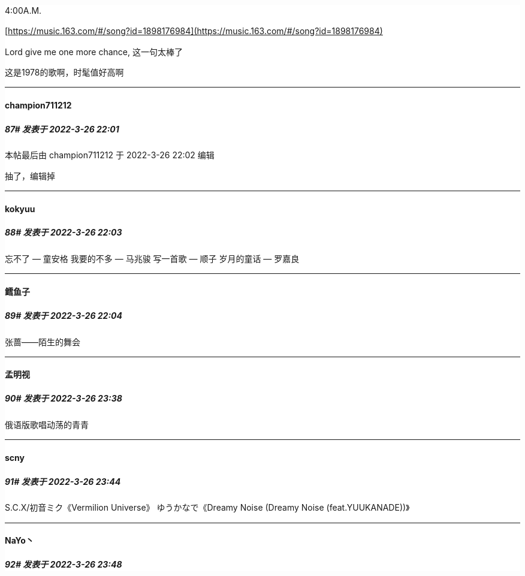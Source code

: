 4:00A.M.

[https://music.163.com/#/song?id=1898176984](https://music.163.com/#/song?id=1898176984)

Lord give me one more chance, 这一句太棒了

这是1978的歌啊，时髦值好高啊

*****

####  champion711212  
##### 87#       发表于 2022-3-26 22:01

 本帖最后由 champion711212 于 2022-3-26 22:02 编辑 

抽了，编辑掉



*****

####  kokyuu  
##### 88#       发表于 2022-3-26 22:03

忘不了 — 童安格
我要的不多 — 马兆骏
写一首歌 — 顺子
岁月的童话 — 罗嘉良

*****

####  鳕鱼子  
##### 89#       发表于 2022-3-26 22:04

张蔷——陌生的舞会



*****

####  孟明视  
##### 90#       发表于 2022-3-26 23:38

俄语版歌唱动荡的青青



*****

####  scny  
##### 91#       发表于 2022-3-26 23:44

S.C.X/初音ミク《Vermilion Universe》
ゆうかなで《Dreamy Noise (Dreamy Noise (feat.YUUKANADE))》

*****

####  NaYo丶  
##### 92#       发表于 2022-3-26 23:48
